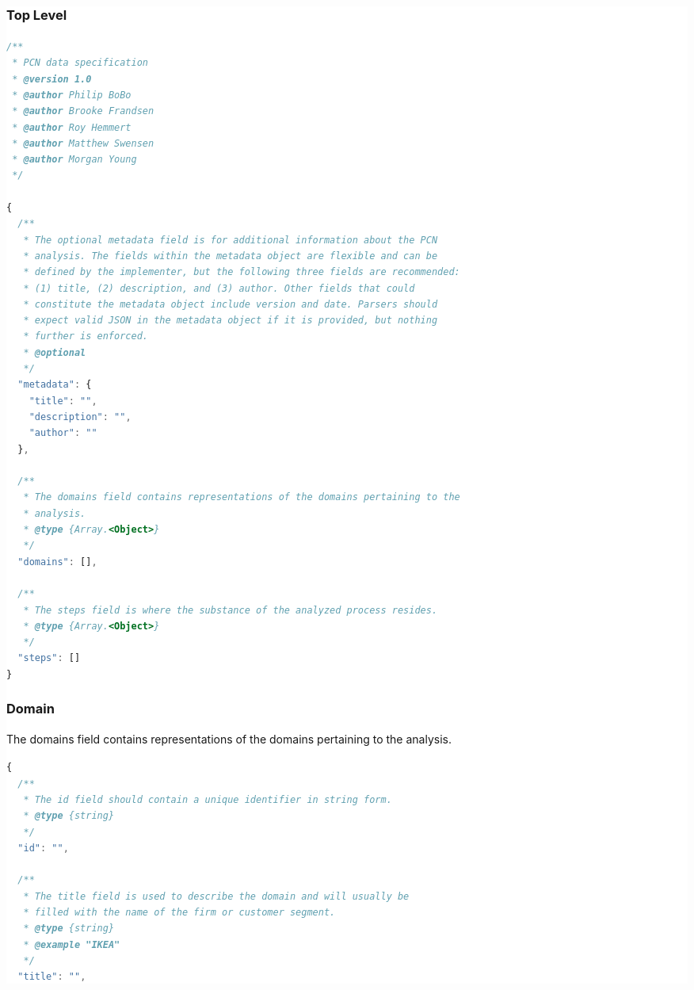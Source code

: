 ### Top Level

```js
/**
 * PCN data specification
 * @version 1.0
 * @author Philip BoBo
 * @author Brooke Frandsen
 * @author Roy Hemmert
 * @author Matthew Swensen
 * @author Morgan Young
 */

{
  /**
   * The optional metadata field is for additional information about the PCN
   * analysis. The fields within the metadata object are flexible and can be
   * defined by the implementer, but the following three fields are recommended:
   * (1) title, (2) description, and (3) author. Other fields that could
   * constitute the metadata object include version and date. Parsers should
   * expect valid JSON in the metadata object if it is provided, but nothing
   * further is enforced.
   * @optional
   */
  "metadata": {
    "title": "",
    "description": "",
    "author": ""
  },

  /**
   * The domains field contains representations of the domains pertaining to the
   * analysis.
   * @type {Array.<Object>}
   */
  "domains": [],

  /**
   * The steps field is where the substance of the analyzed process resides.
   * @type {Array.<Object>}
   */
  "steps": []
}
```
### Domain ###

The domains field contains representations of the domains pertaining to the analysis.

```js
{
  /**
   * The id field should contain a unique identifier in string form.
   * @type {string}
   */
  "id": "",

  /**
   * The title field is used to describe the domain and will usually be
   * filled with the name of the firm or customer segment.
   * @type {string}
   * @example "IKEA"
   */
  "title": "",

```